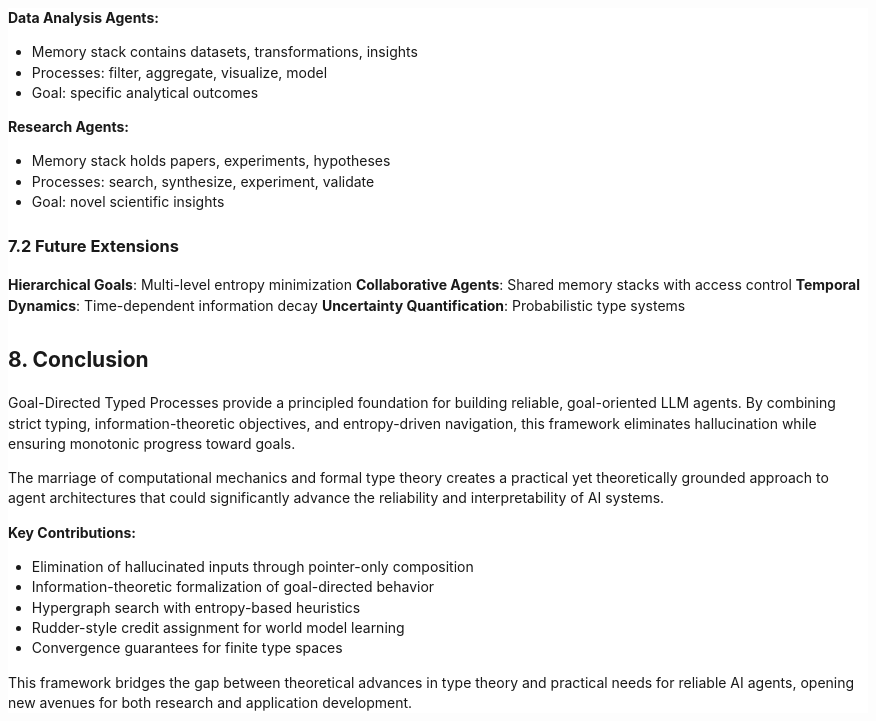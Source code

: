 **Data Analysis Agents:**
- Memory stack contains datasets, transformations, insights
- Processes: filter, aggregate, visualize, model
- Goal: specific analytical outcomes

**Research Agents:**
- Memory stack holds papers, experiments, hypotheses
- Processes: search, synthesize, experiment, validate
- Goal: novel scientific insights

### 7.2 Future Extensions

**Hierarchical Goals**: Multi-level entropy minimization
**Collaborative Agents**: Shared memory stacks with access control
**Temporal Dynamics**: Time-dependent information decay
**Uncertainty Quantification**: Probabilistic type systems

## 8. Conclusion

Goal-Directed Typed Processes provide a principled foundation for building reliable, goal-oriented LLM agents. By combining strict typing, information-theoretic objectives, and entropy-driven navigation, this framework eliminates hallucination while ensuring monotonic progress toward goals.

The marriage of computational mechanics and formal type theory creates a practical yet theoretically grounded approach to agent architectures that could significantly advance the reliability and interpretability of AI systems.

**Key Contributions:**
- Elimination of hallucinated inputs through pointer-only composition
- Information-theoretic formalization of goal-directed behavior
- Hypergraph search with entropy-based heuristics
- Rudder-style credit assignment for world model learning
- Convergence guarantees for finite type spaces

This framework bridges the gap between theoretical advances in type theory and practical needs for reliable AI agents, opening new avenues for both research and application development.
